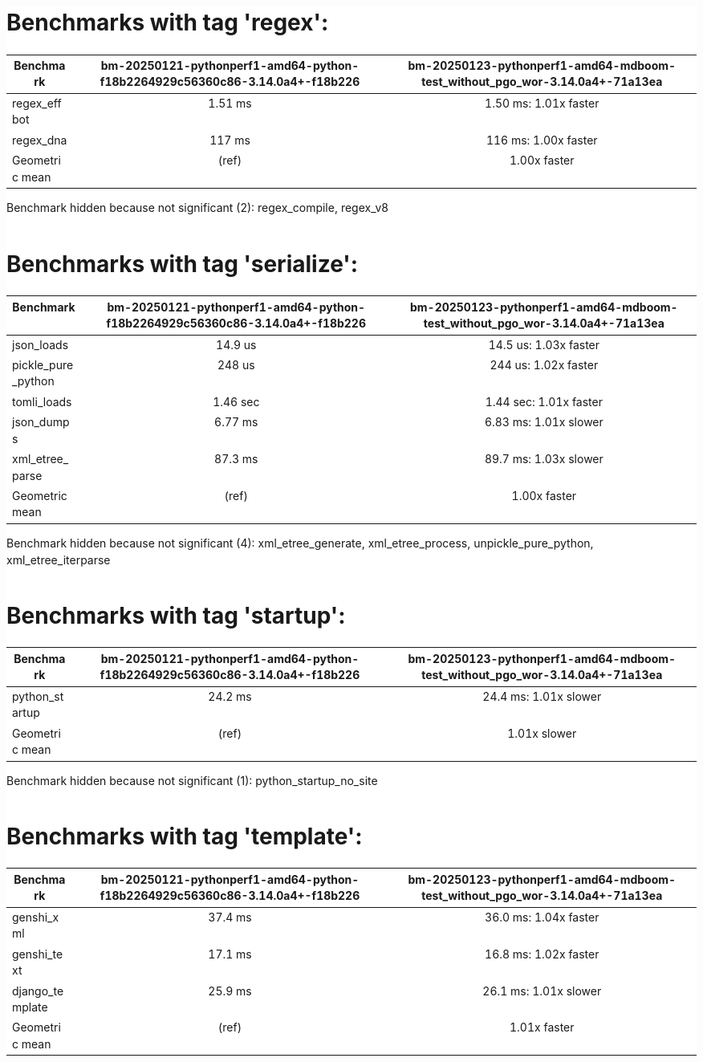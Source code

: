 Benchmarks with tag 'regex':
============================

| Benchmark      | bm-20250121-pythonperf1-amd64-python-f18b2264929c56360c86-3.14.0a4+-f18b226 | bm-20250123-pythonperf1-amd64-mdboom-test_without_pgo_wor-3.14.0a4+-71a13ea |
|----------------|:---------------------------------------------------------------------------:|:---------------------------------------------------------------------------:|
| regex_effbot   | 1.51 ms                                                                     | 1.50 ms: 1.01x faster                                                       |
| regex_dna      | 117 ms                                                                      | 116 ms: 1.00x faster                                                        |
| Geometric mean | (ref)                                                                       | 1.00x faster                                                                |

Benchmark hidden because not significant (2): regex_compile, regex_v8

Benchmarks with tag 'serialize':
================================

| Benchmark          | bm-20250121-pythonperf1-amd64-python-f18b2264929c56360c86-3.14.0a4+-f18b226 | bm-20250123-pythonperf1-amd64-mdboom-test_without_pgo_wor-3.14.0a4+-71a13ea |
|--------------------|:---------------------------------------------------------------------------:|:---------------------------------------------------------------------------:|
| json_loads         | 14.9 us                                                                     | 14.5 us: 1.03x faster                                                       |
| pickle_pure_python | 248 us                                                                      | 244 us: 1.02x faster                                                        |
| tomli_loads        | 1.46 sec                                                                    | 1.44 sec: 1.01x faster                                                      |
| json_dumps         | 6.77 ms                                                                     | 6.83 ms: 1.01x slower                                                       |
| xml_etree_parse    | 87.3 ms                                                                     | 89.7 ms: 1.03x slower                                                       |
| Geometric mean     | (ref)                                                                       | 1.00x faster                                                                |

Benchmark hidden because not significant (4): xml_etree_generate, xml_etree_process, unpickle_pure_python, xml_etree_iterparse

Benchmarks with tag 'startup':
==============================

| Benchmark      | bm-20250121-pythonperf1-amd64-python-f18b2264929c56360c86-3.14.0a4+-f18b226 | bm-20250123-pythonperf1-amd64-mdboom-test_without_pgo_wor-3.14.0a4+-71a13ea |
|----------------|:---------------------------------------------------------------------------:|:---------------------------------------------------------------------------:|
| python_startup | 24.2 ms                                                                     | 24.4 ms: 1.01x slower                                                       |
| Geometric mean | (ref)                                                                       | 1.01x slower                                                                |

Benchmark hidden because not significant (1): python_startup_no_site

Benchmarks with tag 'template':
===============================

| Benchmark       | bm-20250121-pythonperf1-amd64-python-f18b2264929c56360c86-3.14.0a4+-f18b226 | bm-20250123-pythonperf1-amd64-mdboom-test_without_pgo_wor-3.14.0a4+-71a13ea |
|-----------------|:---------------------------------------------------------------------------:|:---------------------------------------------------------------------------:|
| genshi_xml      | 37.4 ms                                                                     | 36.0 ms: 1.04x faster                                                       |
| genshi_text     | 17.1 ms                                                                     | 16.8 ms: 1.02x faster                                                       |
| django_template | 25.9 ms                                                                     | 26.1 ms: 1.01x slower                                                       |
| Geometric mean  | (ref)                                                                       | 1.01x faster                                                                |
